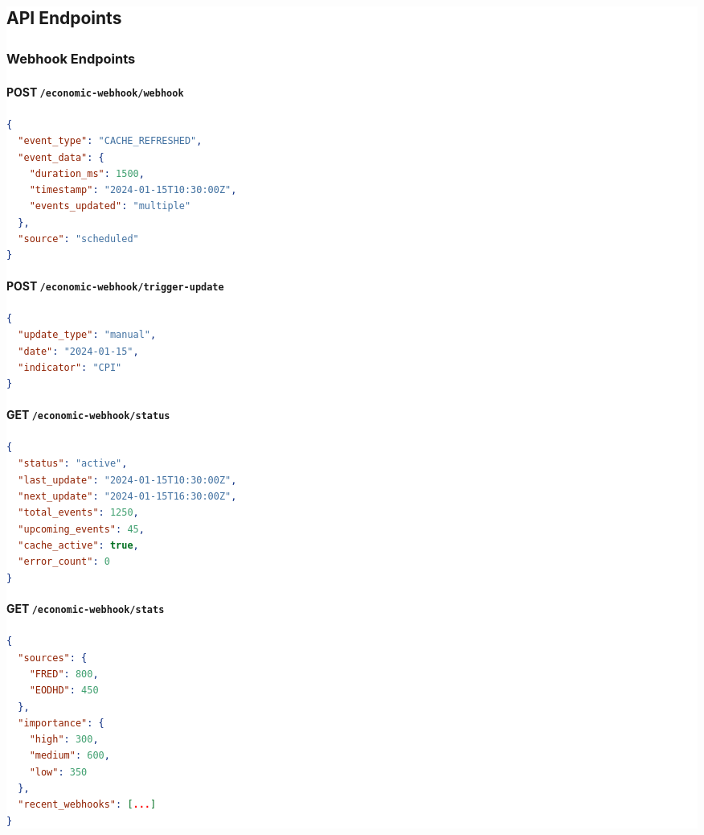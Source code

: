 ## API Endpoints

### Webhook Endpoints

#### POST `/economic-webhook/webhook`
```json
{
  "event_type": "CACHE_REFRESHED",
  "event_data": {
    "duration_ms": 1500,
    "timestamp": "2024-01-15T10:30:00Z",
    "events_updated": "multiple"
  },
  "source": "scheduled"
}
```

#### POST `/economic-webhook/trigger-update`
```json
{
  "update_type": "manual",
  "date": "2024-01-15",
  "indicator": "CPI"
}
```

#### GET `/economic-webhook/status`
```json
{
  "status": "active",
  "last_update": "2024-01-15T10:30:00Z",
  "next_update": "2024-01-15T16:30:00Z",
  "total_events": 1250,
  "upcoming_events": 45,
  "cache_active": true,
  "error_count": 0
}
```

#### GET `/economic-webhook/stats`
```json
{
  "sources": {
    "FRED": 800,
    "EODHD": 450
  },
  "importance": {
    "high": 300,
    "medium": 600,
    "low": 350
  },
  "recent_webhooks": [...]
}
```
